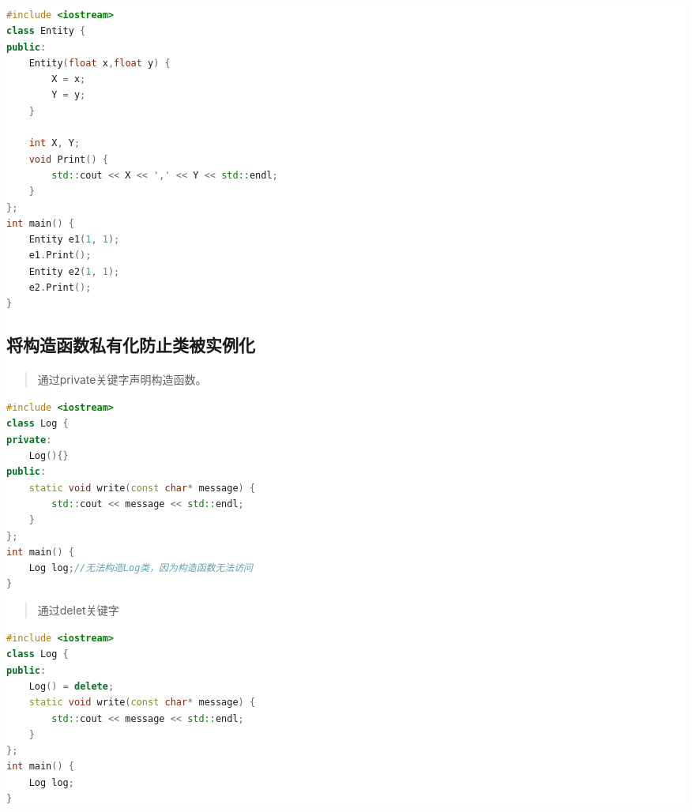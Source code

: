 ```c++
#include <iostream>
class Entity {
public:
	Entity(float x,float y) {
		X = x;
		Y = y;
	}

	int X, Y;
	void Print() {
		std::cout << X << ',' << Y << std::endl;
	}
};
int main() {
	Entity e1(1, 1);
	e1.Print();
	Entity e2(1, 1);
	e2.Print();
}
```

## 将构造函数私有化防止类被实例化

> 通过private关键字声明构造函数。

```c++
#include <iostream>
class Log {
private:
	Log(){}
public:
	static void write(const char* message) {
		std::cout << message << std::endl;
	}
};
int main() {
	Log log;//无法构造Log类，因为构造函数无法访问
}
```

> 通过delet关键字

```c++
#include <iostream>
class Log {
public:
	Log() = delete;
	static void write(const char* message) {
		std::cout << message << std::endl;
	}
};
int main() {
	Log log;
}
```
